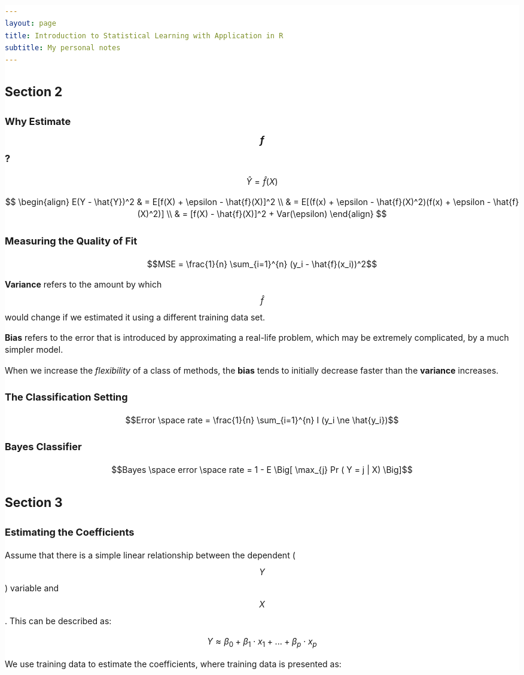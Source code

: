 ```yaml
---
layout: page
title: Introduction to Statistical Learning with Application in R
subtitle: My personal notes
---
```


## Section 2

### Why Estimate $$f$$?

$$\hat{Y} = \hat{f}(X)$$

$$
\begin{align}
E(Y - \hat{Y})^2 & = E[f(X) + \epsilon - \hat{f}(X)]^2  \\
  & = E[(f(x) + \epsilon - \hat{f}(X)^2)(f(x) + \epsilon - \hat{f}(X)^2)]  \\
  & = [f(X) - \hat{f}(X)]^2 + Var(\epsilon)
\end{align}
$$

### Measuring the Quality of Fit

$$MSE = \frac{1}{n} \sum_{i=1}^{n} (y_i - \hat{f}(x_i))^2$$

**Variance** refers to the amount by which $$\hat{f}$$ would change if we 
estimated it using a different training data set.

**Bias** refers to the error that is introduced by approximating a real-life
problem, which may be extremely complicated, by a much simpler model.

When we increase the *flexibility* of a class of methods, the **bias** tends to
initially decrease faster than the **variance** increases.

### The Classification Setting

$$Error \space rate = \frac{1}{n} \sum_{i=1}^{n} I (y_i \ne \hat{y_i})$$

### Bayes Classifier

$$Bayes \space error \space rate = 1 - E \Big[ \max_{j} Pr ( Y = j  | X) \Big]$$

## Section 3

### Estimating the Coefficients

Assume that there is a simple linear relationship between the dependent ($$Y$$)
variable and $$X$$. This can be described as:

$$Y \approx \beta_0 + \beta_1 \cdot x_1 + ... + \beta_p \cdot x_p$$

We use training data to estimate the coefficients, where training data is 
presented as:
